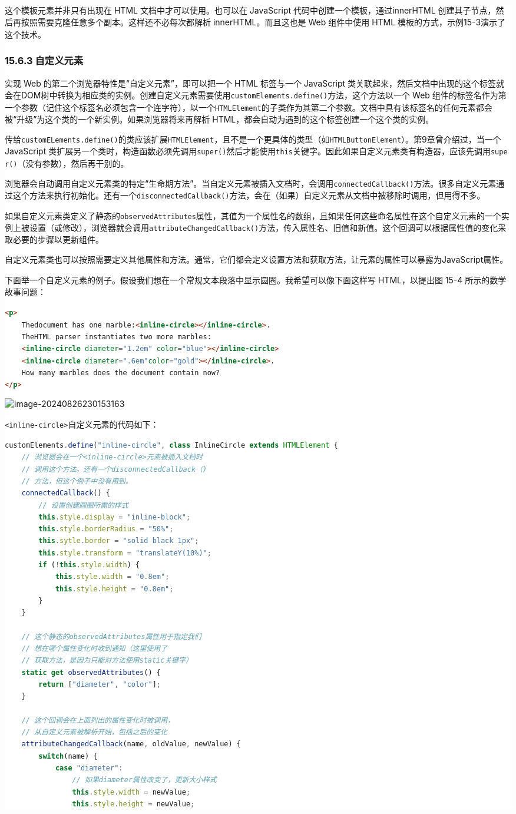 这个模板元素并非只有出现在 HTML 文档中才可以使用。也可以在 JavaScript 代码中创建一个模板，通过innerHTML 创建其子节点，然后再按照需要克隆任意多个副本。这样还不必每次都解析 innerHTML。而且这也是 Web 组件中使用 HTML 模板的方式，示例15-3演示了这个技术。

### 15.6.3 自定义元素

实现 Web 的第二个浏览器特性是“自定义元素”，即可以把一个 HTML 标签与一个 JavaScript 类关联起来，然后文档中出现的这个标签就会在DOM树中转换为相应类的实例。创建自定义元素需要使用`customElements.define()`方法，这个方法以一个 Web 组件的标签名作为第一个参数（记住这个标签名必须包含一个连字符），以一个`HTMLElement`的子类作为其第二个参数。文档中具有该标签名的任何元素都会被“升级”为这个类的一个新实例。如果浏览器将来再解析 HTML，都会自动为遇到的这个标签创建一个这个类的实例。

传给`customELements.define()`的类应该扩展`HTMLElement`，且不是一个更具体的类型（如`HTMLButtonElement`）。第9章曾介绍过，当一个 JavaScript 类扩展另一个类时，构造函数必须先调用`super()`然后才能使用`this`关键字。因此如果自定义元素类有构造器，应该先调用`super()`（没有参数），然后再干别的。

浏览器会自动调用自定义元素类的特定“生命期方法”。当自定义元素被插入文档时，会调用`connectedCallback()`方法。很多自定义元素通过这个方法来执行初始化。还有一个`disconnectedCallback()`方法，会在（如果）自定义元素从文档中被移除时调用，但用得不多。

如果自定义元素类定义了静态的`observedAttributes`属性，其值为一个属性名的数组，且如果任何这些命名属性在这个自定义元素的一个实例上被设置（或修改），浏览器就会调用`attributeChangedCallback()`方法，传入属性名、旧值和新值。这个回调可以根据属性值的变化采取必要的步骤以更新组件。

自定义元素类也可以按照需要定义其他属性和方法。通常，它们都会定义设置方法和获取方法，让元素的属性可以暴露为JavaScript属性。

下面举一个自定义元素的例子。假设我们想在一个常规文本段落中显示圆圈。我希望可以像下面这样写 HTML，以提出图 15-4 所示的数学故事问题：

```html
<p>
    Thedocument has one marble:<inline-circle></inline-circle>.
    TheHTML parser instantiates two more marbles:
    <inline-circle diameter="1.2em" color="blue"></inline-circle>
    <inline-circle diameter=".6em"color="gold"></inline-circle>.
    How many marbles does the document contain now?
</p>
```

![image-20240826230153163](https://blog-wjw.oss-cn-hangzhou.aliyuncs.com/blog/image-20240826230153163.png)

`<inline-circle>`自定义元素的代码如下：

```js
customElements.define("inline-circle", class InlineCircle extends HTMLElement {
    // 浏览器会在一个<inline-circle>元素被插入文档时
    // 调用这个方法。还有一个disconnectedCallback（)
    // 方法，但这个例子中没有用到。
    connectedCallback() {
        // 设置创建圆圈所需的样式
        this.style.display = "inline-block";
        this.style.borderRadius = "50%";
        this.sytle.border = "solid black 1px";
        this.style.transform = "translateY(10%)";
        if (!this.style.width) {
            this.style.width = "0.8em";
            this.style.height = "0.8em";
        }
    }
    
    // 这个静态的observedAttributes属性用于指定我们
    // 想在哪个属性变化时收到通知（这里使用了
    // 获取方法，是因为只能对方法使用static关键字）
    static get observedAttributes() {
        return ["diameter", "color"];
    }
    
    // 这个回调会在上面列出的属性变化时被调用，
    // 从自定义元素被解析开始，包括之后的变化
    attributeChangedCallback(name, oldValue, newValue) {
        switch(name) {
            case "diameter":
                // 如果diameter属性改变了，更新大小样式
                this.style.width = newValue;
                this.style.height = newValue;
```